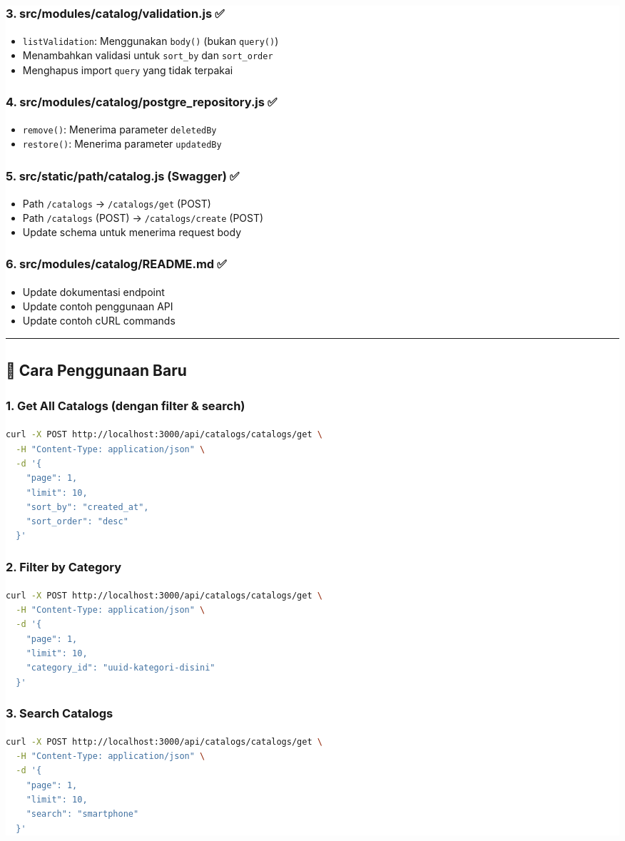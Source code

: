 ### 3. **src/modules/catalog/validation.js** ✅
- `listValidation`: Menggunakan `body()` (bukan `query()`)
- Menambahkan validasi untuk `sort_by` dan `sort_order`
- Menghapus import `query` yang tidak terpakai

### 4. **src/modules/catalog/postgre_repository.js** ✅
- `remove()`: Menerima parameter `deletedBy`
- `restore()`: Menerima parameter `updatedBy`

### 5. **src/static/path/catalog.js** (Swagger) ✅
- Path `/catalogs` → `/catalogs/get` (POST)
- Path `/catalogs` (POST) → `/catalogs/create` (POST)
- Update schema untuk menerima request body

### 6. **src/modules/catalog/README.md** ✅
- Update dokumentasi endpoint
- Update contoh penggunaan API
- Update contoh cURL commands

---

## 🚀 Cara Penggunaan Baru

### 1. Get All Catalogs (dengan filter & search)
```bash
curl -X POST http://localhost:3000/api/catalogs/catalogs/get \
  -H "Content-Type: application/json" \
  -d '{
    "page": 1,
    "limit": 10,
    "sort_by": "created_at",
    "sort_order": "desc"
  }'
```

### 2. Filter by Category
```bash
curl -X POST http://localhost:3000/api/catalogs/catalogs/get \
  -H "Content-Type: application/json" \
  -d '{
    "page": 1,
    "limit": 10,
    "category_id": "uuid-kategori-disini"
  }'
```

### 3. Search Catalogs
```bash
curl -X POST http://localhost:3000/api/catalogs/catalogs/get \
  -H "Content-Type: application/json" \
  -d '{
    "page": 1,
    "limit": 10,
    "search": "smartphone"
  }'
```
